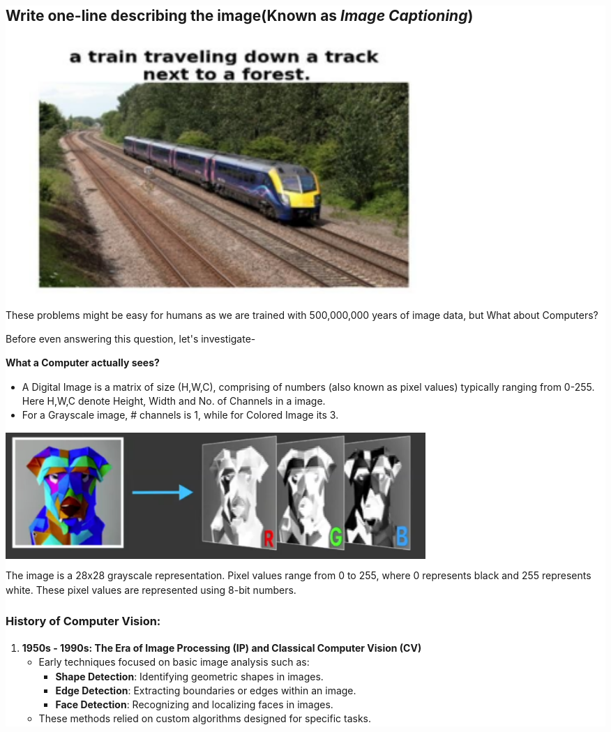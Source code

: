 ## **Write one-line describing the image(Known as *Image Captioning*)**
<img src="image-2.png"  width="70%" align="center">

These problems might be easy for humans as we are trained with 500,000,000 years of image data, but What about Computers?

Before even answering this question, let's investigate-

**What a Computer actually sees?**

*   A Digital Image is a matrix of size (H,W,C), comprising of numbers (also known as pixel values) typically ranging from 0-255. Here H,W,C denote Height, Width and No. of Channels in a image.
*   For a Grayscale image, # channels is 1, while for Colored Image its 3.
  
<img src="image-4.png"  width="70%" align="center">

The image is a 28x28 grayscale representation. Pixel values range from 0 to 255, where 0 represents black and 255 represents white. These pixel values are represented using 8-bit numbers.


### **History of Computer Vision:**

1. **1950s - 1990s: The Era of Image Processing (IP) and Classical Computer Vision (CV)**
   - Early techniques focused on basic image analysis such as:
     - **Shape Detection**: Identifying geometric shapes in images.
     - **Edge Detection**: Extracting boundaries or edges within an image.
     - **Face Detection**: Recognizing and localizing faces in images.
   - These methods relied on custom algorithms designed for specific tasks.
